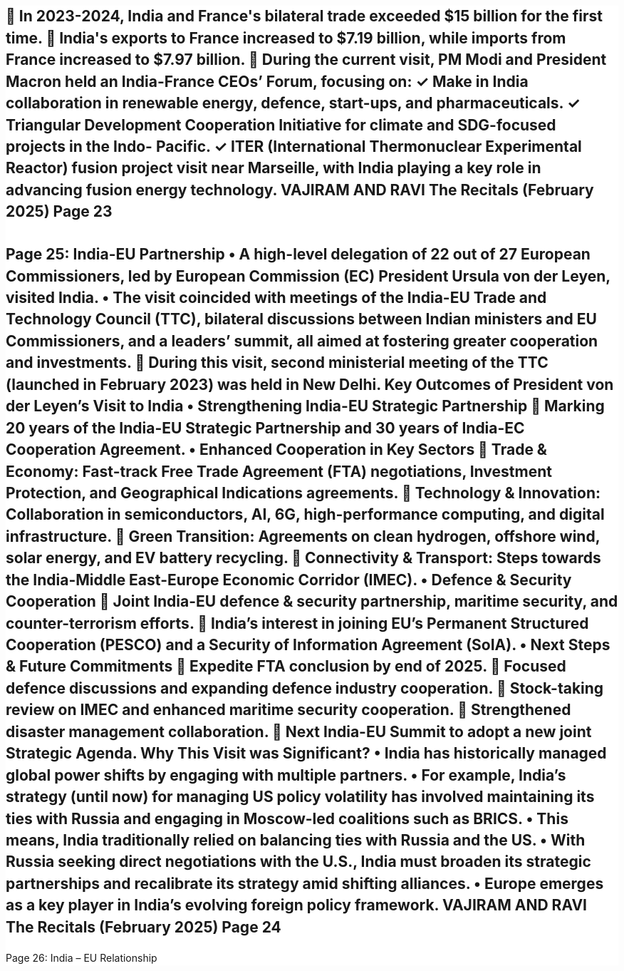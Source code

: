  In 2023-2024, India and France's bilateral trade exceeded $15 billion for the first time.
 India's exports to France increased to $7.19 billion, while imports from France increased to $7.97
billion.
 During the current visit, PM Modi and President Macron held an India-France CEOs’ Forum, focusing
on:
✓ Make in India collaboration in renewable energy, defence, start-ups, and pharmaceuticals.
✓ Triangular Development Cooperation Initiative for climate and SDG-focused projects in the Indo-
Pacific.
✓ ITER (International Thermonuclear Experimental Reactor) fusion project visit near Marseille, with
India playing a key role in advancing fusion energy technology.
VAJIRAM AND RAVI The Recitals (February 2025) Page 23
--------------------------------------------------
Page 25:
India-EU Partnership
• A high-level delegation of 22 out of 27 European Commissioners, led by European Commission (EC) President
Ursula von der Leyen, visited India.
• The visit coincided with meetings of the India-EU Trade and Technology Council (TTC), bilateral discussions
between Indian ministers and EU Commissioners, and a leaders’ summit, all aimed at fostering greater
cooperation and investments.
 During this visit, second ministerial meeting of the TTC (launched in February 2023) was held in New
Delhi.
Key Outcomes of President von der Leyen’s Visit to India
• Strengthening India-EU Strategic Partnership
 Marking 20 years of the India-EU Strategic Partnership and 30 years of India-EC Cooperation Agreement.
• Enhanced Cooperation in Key Sectors
 Trade & Economy: Fast-track Free Trade Agreement (FTA) negotiations, Investment Protection, and
Geographical Indications agreements.
 Technology & Innovation: Collaboration in semiconductors, AI, 6G, high-performance computing, and
digital infrastructure.
 Green Transition: Agreements on clean hydrogen, offshore wind, solar energy, and EV battery recycling.
 Connectivity & Transport: Steps towards the India-Middle East-Europe Economic Corridor (IMEC).
• Defence & Security Cooperation
 Joint India-EU defence & security partnership, maritime security, and counter-terrorism efforts.
 India’s interest in joining EU’s Permanent Structured Cooperation (PESCO) and a Security of Information
Agreement (SoIA).
• Next Steps & Future Commitments
 Expedite FTA conclusion by end of 2025.
 Focused defence discussions and expanding defence industry cooperation.
 Stock-taking review on IMEC and enhanced maritime security cooperation.
 Strengthened disaster management collaboration.
 Next India-EU Summit to adopt a new joint Strategic Agenda.
Why This Visit was Significant?
• India has historically managed global power shifts by engaging with multiple partners.
• For example, India’s strategy (until now) for managing US policy volatility has involved maintaining its ties
with Russia and engaging in Moscow-led coalitions such as BRICS.
• This means, India traditionally relied on balancing ties with Russia and the US.
• With Russia seeking direct negotiations with the U.S., India must broaden its strategic partnerships and
recalibrate its strategy amid shifting alliances.
• Europe emerges as a key player in India’s evolving foreign policy framework.
VAJIRAM AND RAVI The Recitals (February 2025) Page 24
--------------------------------------------------
Page 26:
India – EU Relationship